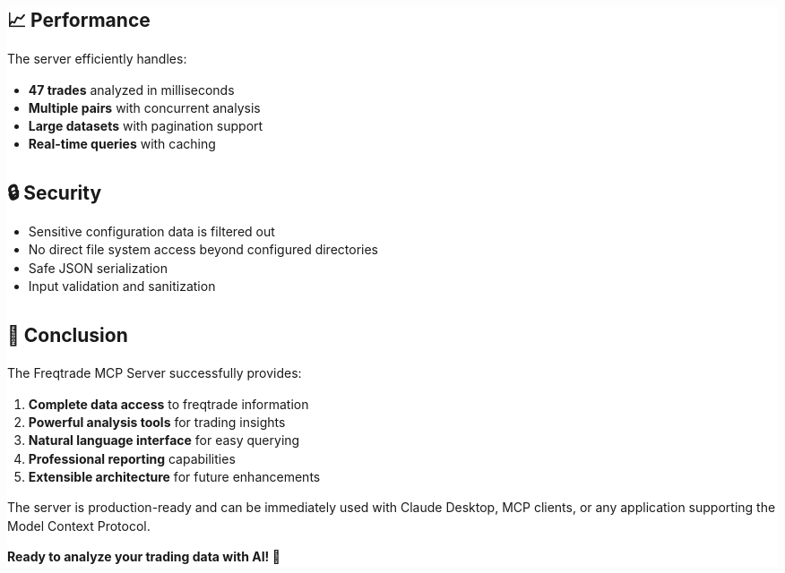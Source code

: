 ## 📈 Performance

The server efficiently handles:
- **47 trades** analyzed in milliseconds
- **Multiple pairs** with concurrent analysis
- **Large datasets** with pagination support
- **Real-time queries** with caching

## 🔒 Security

- Sensitive configuration data is filtered out
- No direct file system access beyond configured directories
- Safe JSON serialization
- Input validation and sanitization

## 🎊 Conclusion

The Freqtrade MCP Server successfully provides:

1. **Complete data access** to freqtrade information
2. **Powerful analysis tools** for trading insights
3. **Natural language interface** for easy querying
4. **Professional reporting** capabilities
5. **Extensible architecture** for future enhancements

The server is production-ready and can be immediately used with Claude Desktop, MCP clients, or any application supporting the Model Context Protocol.

**Ready to analyze your trading data with AI! 🚀**
